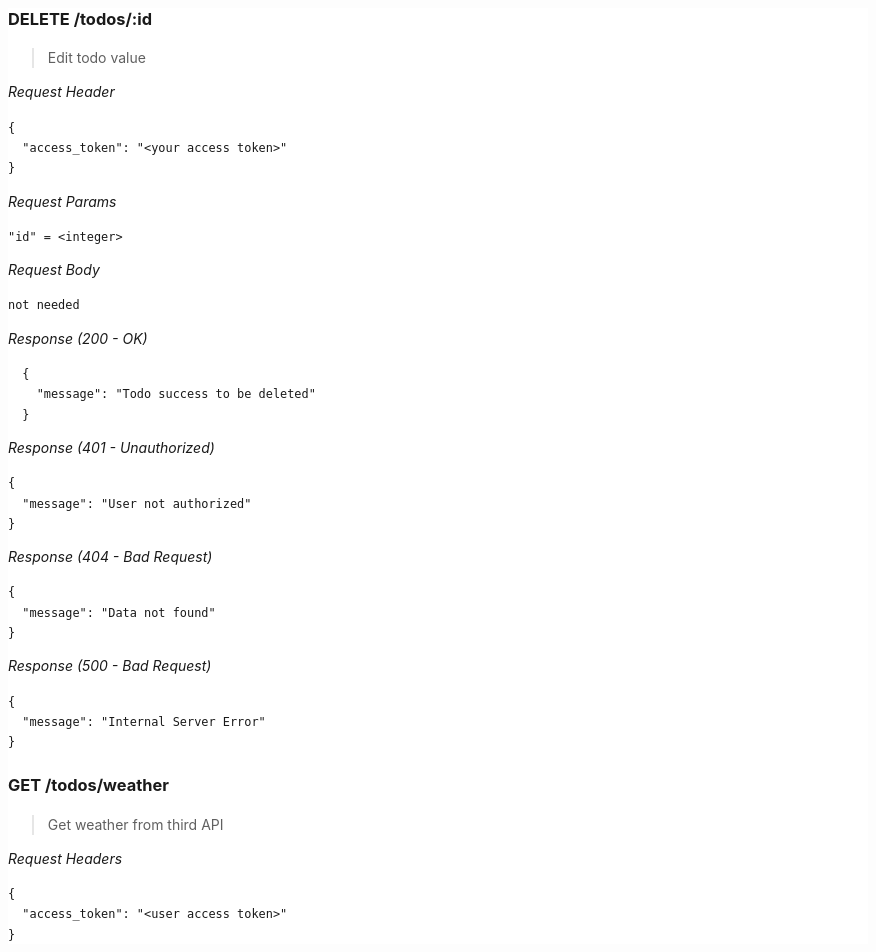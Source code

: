 ### DELETE /todos/:id

> Edit todo value

_Request Header_
```
{
  "access_token": "<your access token>"
}
```

_Request Params_
```
"id" = <integer>
```
_Request Body_
```
not needed
```

_Response (200 - OK)_
```
  {
    "message": "Todo success to be deleted"
  }
```
_Response (401 - Unauthorized)_
```
{
  "message": "User not authorized"
}
```

_Response (404 - Bad Request)_
```
{
  "message": "Data not found"
}
```
_Response (500 - Bad Request)_
```
{
  "message": "Internal Server Error"
}
```
### GET /todos/weather

> Get weather from third API

_Request Headers_
```
{
  "access_token": "<user access token>"
}
```
